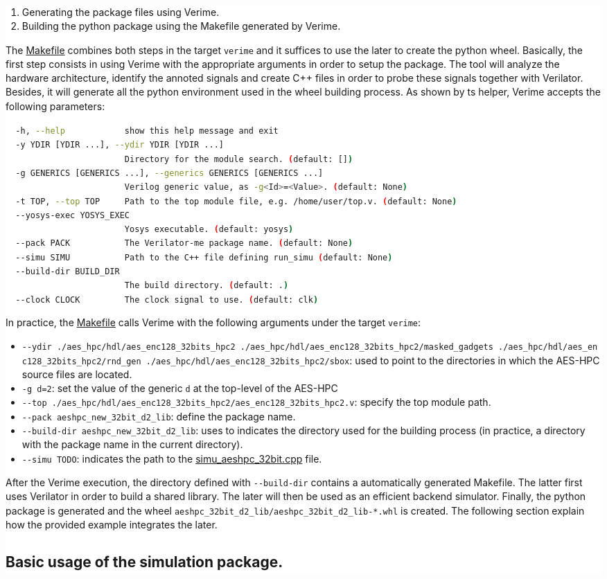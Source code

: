 1. Generating the package files using Verime.
1. Building the python package using the Makefile generated by Verime. 

The [Makefile](https://github.com/simple-crypto/SMAesH-challenge/blob/main/demo_submission/values-simulations/Makefile) combines both steps in the target `verime` and it suffices
to use the later to create the python wheel. Basically, the first step consists in using
Verime with the appropriate arguments in order to setup the package. The tool
will analyze the hardware architecture, identify the annoted signals and create
C++ files in order to probe these signals together with Verilator. Besides, it will generate all the python
environment used in the wheel building process.  As shown by ts helper, Verime
accepts the following parameters:

```bash
  -h, --help            show this help message and exit
  -y YDIR [YDIR ...], --ydir YDIR [YDIR ...]
                        Directory for the module search. (default: [])
  -g GENERICS [GENERICS ...], --generics GENERICS [GENERICS ...]
                        Verilog generic value, as -g<Id>=<Value>. (default: None)
  -t TOP, --top TOP     Path to the top module file, e.g. /home/user/top.v. (default: None)
  --yosys-exec YOSYS_EXEC
                        Yosys executable. (default: yosys)
  --pack PACK           The Verilator-me package name. (default: None)
  --simu SIMU           Path to the C++ file defining run_simu (default: None)
  --build-dir BUILD_DIR
                        The build directory. (default: .)
  --clock CLOCK         The clock signal to use. (default: clk)
```

In practice, the [Makefile](https://github.com/simple-crypto/SMAesH-challenge/blob/main/demo_submission/values-simulations/Makefile) calls Verime with the following arguments under the target `verime`:

* `--ydir ./aes_hpc/hdl/aes_enc128_32bits_hpc2 ./aes_hpc/hdl/aes_enc128_32bits_hpc2/masked_gadgets ./aes_hpc/hdl/aes_enc128_32bits_hpc2/rnd_gen ./aes_hpc/hdl/aes_enc128_32bits_hpc2/sbox`: used to point to the directories in which the AES-HPC source files are located. 
* `-g d=2`: set the value of the generic `d` at the top-level of the AES-HPC
* `--top ./aes_hpc/hdl/aes_enc128_32bits_hpc2/aes_enc128_32bits_hpc2.v`: specify the top module path.
* `--pack aeshpc_new_32bit_d2_lib`: define the package name. 
* `--build-dir aeshpc_new_32bit_d2_lib`: uses to indicates the directory used for the building process (in practice, a directory with the package name in the current directory).
* `--simu TODO`: indicates the path to the [simu_aeshpc_32bit.cpp](https://github.com/simple-crypto/SMAesH-challenge/blob/main/demo_submission/values-simulations/simu_aeshpc_32bit.cpp) file.

After the Verime execution, the directory defined with `--build-dir` contains a
automatically generated Makefile. The latter first uses Verilator in order to
build a shared library. The later will then be used as an efficient backend
simulator. Finally, the python package is generated and the wheel
`aeshpc_32bit_d2_lib/aeshpc_32bit_d2_lib-*.whl` is created. 
The following section explain how the provided example integrates the later. 


## Basic usage of the simulation package.
